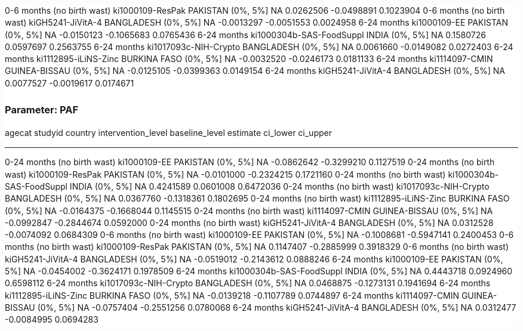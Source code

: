 0-6 months (no birth wast)    ki1000109-ResPak           PAKISTAN        (0%, 5%]             NA                 0.0262506   -0.0498891   0.1023904
0-6 months (no birth wast)    kiGH5241-JiVitA-4          BANGLADESH      (0%, 5%]             NA                -0.0013297   -0.0051553   0.0024958
6-24 months                   ki1000109-EE               PAKISTAN        (0%, 5%]             NA                -0.0150123   -0.1065683   0.0765436
6-24 months                   ki1000304b-SAS-FoodSuppl   INDIA           (0%, 5%]             NA                 0.1580726    0.0597697   0.2563755
6-24 months                   ki1017093c-NIH-Crypto      BANGLADESH      (0%, 5%]             NA                 0.0061660   -0.0149082   0.0272403
6-24 months                   ki1112895-iLiNS-Zinc       BURKINA FASO    (0%, 5%]             NA                -0.0032520   -0.0246173   0.0181133
6-24 months                   ki1114097-CMIN             GUINEA-BISSAU   (0%, 5%]             NA                -0.0125105   -0.0399363   0.0149154
6-24 months                   kiGH5241-JiVitA-4          BANGLADESH      (0%, 5%]             NA                 0.0077527   -0.0019617   0.0174671


### Parameter: PAF


agecat                        studyid                    country         intervention_level   baseline_level      estimate     ci_lower    ci_upper
----------------------------  -------------------------  --------------  -------------------  ---------------  -----------  -----------  ----------
0-24 months (no birth wast)   ki1000109-EE               PAKISTAN        (0%, 5%]             NA                -0.0862642   -0.3299210   0.1127519
0-24 months (no birth wast)   ki1000109-ResPak           PAKISTAN        (0%, 5%]             NA                -0.0101000   -0.2324215   0.1721160
0-24 months (no birth wast)   ki1000304b-SAS-FoodSuppl   INDIA           (0%, 5%]             NA                 0.4241589    0.0601008   0.6472036
0-24 months (no birth wast)   ki1017093c-NIH-Crypto      BANGLADESH      (0%, 5%]             NA                 0.0367760   -0.1318361   0.1802695
0-24 months (no birth wast)   ki1112895-iLiNS-Zinc       BURKINA FASO    (0%, 5%]             NA                -0.0164375   -0.1668044   0.1145515
0-24 months (no birth wast)   ki1114097-CMIN             GUINEA-BISSAU   (0%, 5%]             NA                -0.0992847   -0.2844674   0.0592000
0-24 months (no birth wast)   kiGH5241-JiVitA-4          BANGLADESH      (0%, 5%]             NA                 0.0312528   -0.0074092   0.0684309
0-6 months (no birth wast)    ki1000109-EE               PAKISTAN        (0%, 5%]             NA                -0.1008681   -0.5947141   0.2400453
0-6 months (no birth wast)    ki1000109-ResPak           PAKISTAN        (0%, 5%]             NA                 0.1147407   -0.2885999   0.3918329
0-6 months (no birth wast)    kiGH5241-JiVitA-4          BANGLADESH      (0%, 5%]             NA                -0.0519012   -0.2143612   0.0888246
6-24 months                   ki1000109-EE               PAKISTAN        (0%, 5%]             NA                -0.0454002   -0.3624171   0.1978509
6-24 months                   ki1000304b-SAS-FoodSuppl   INDIA           (0%, 5%]             NA                 0.4443718    0.0924960   0.6598112
6-24 months                   ki1017093c-NIH-Crypto      BANGLADESH      (0%, 5%]             NA                 0.0468875   -0.1273131   0.1941694
6-24 months                   ki1112895-iLiNS-Zinc       BURKINA FASO    (0%, 5%]             NA                -0.0139218   -0.1107789   0.0744897
6-24 months                   ki1114097-CMIN             GUINEA-BISSAU   (0%, 5%]             NA                -0.0757404   -0.2551256   0.0780068
6-24 months                   kiGH5241-JiVitA-4          BANGLADESH      (0%, 5%]             NA                 0.0312477   -0.0084995   0.0694283

